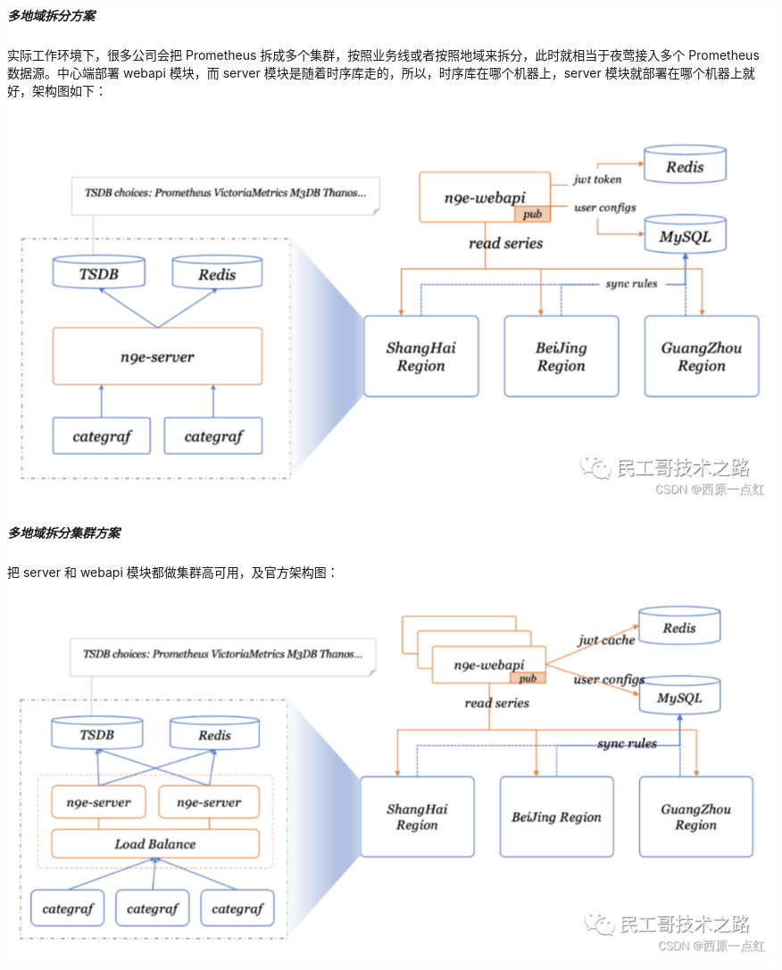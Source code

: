 ##### **多地域拆分方案**

实际工作环境下，很多公司会把 Prometheus 拆成多个集群，按照业务线或者按照地域来拆分，此时就相当于夜莺接入多个 Prometheus 数据源。中心端部署 webapi 模块，而 server 模块是随着时序库走的，所以，时序库在哪个机器上，server 模块就部署在哪个机器上就好，架构图如下：

![](https://github.com/13679269754/shenxiang-log/blob/main/image-cubox/2025-10-17%2010-54-25/08dd9bd3-50a3-46ff-b10d-35a1c0e3e00d.png?raw=true)

##### **多地域拆分集群方案**

把 server 和 webapi 模块都做集群高可用，及官方架构图：

![](https://github.com/13679269754/shenxiang-log/blob/main/image-cubox/2025-10-17%2010-54-25/2df495ba-aedd-40f9-8ccb-ffb7d3907dd3.png?raw=true)
